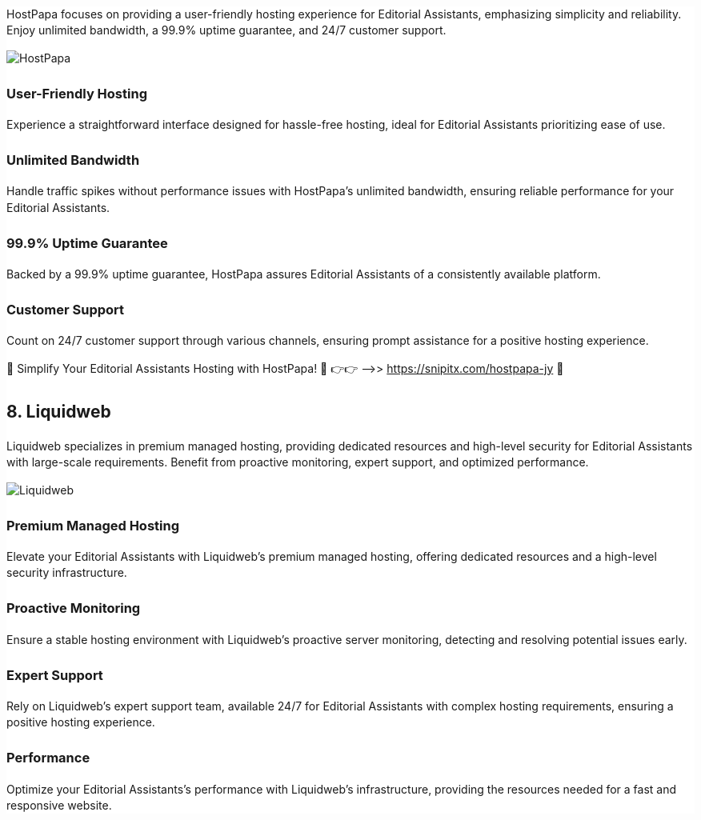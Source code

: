 HostPapa focuses on providing a user-friendly hosting experience for Editorial Assistants, emphasizing simplicity and reliability. Enjoy unlimited bandwidth, a 99.9% uptime guarantee, and 24/7 customer support.

![HostPapa](https://i.imgur.com/ouDTkvl.jpeg "HostPapa Hosting")

### User-Friendly Hosting
Experience a straightforward interface designed for hassle-free hosting, ideal for Editorial Assistants prioritizing ease of use.

### Unlimited Bandwidth
Handle traffic spikes without performance issues with HostPapa’s unlimited bandwidth, ensuring reliable performance for your Editorial Assistants.

### 99.9% Uptime Guarantee
Backed by a 99.9% uptime guarantee, HostPapa assures Editorial Assistants of a consistently available platform.

### Customer Support
Count on 24/7 customer support through various channels, ensuring prompt assistance for a positive hosting experience.

🌈 Simplify Your Editorial Assistants Hosting with HostPapa! 🚀
👉👉 -->> https://snipitx.com/hostpapa-jy 🚀

## 8. Liquidweb

Liquidweb specializes in premium managed hosting, providing dedicated resources and high-level security for Editorial Assistants with large-scale requirements. Benefit from proactive monitoring, expert support, and optimized performance.

![Liquidweb](https://i.imgur.com/4IvT9SC.jpeg "Liquidweb Hosting")

### Premium Managed Hosting
Elevate your Editorial Assistants with Liquidweb’s premium managed hosting, offering dedicated resources and a high-level security infrastructure.

### Proactive Monitoring
Ensure a stable hosting environment with Liquidweb’s proactive server monitoring, detecting and resolving potential issues early.

### Expert Support
Rely on Liquidweb’s expert support team, available 24/7 for Editorial Assistants with complex hosting requirements, ensuring a positive hosting experience.

### Performance
Optimize your Editorial Assistants’s performance with Liquidweb’s infrastructure, providing the resources needed for a fast and responsive website.
